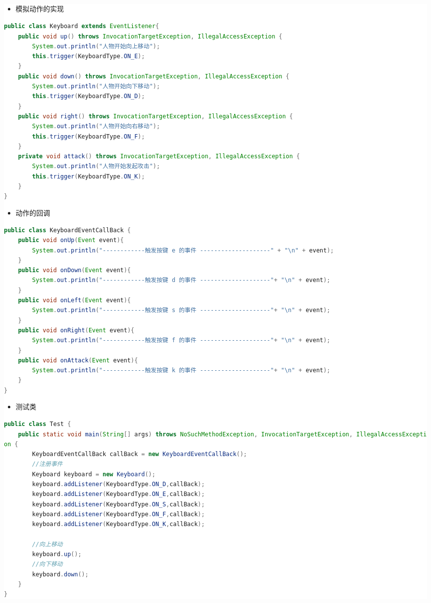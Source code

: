 - 模拟动作的实现

```java
public class Keyboard extends EventListener{
    public void up() throws InvocationTargetException, IllegalAccessException {
        System.out.println("人物开始向上移动");
        this.trigger(KeyboardType.ON_E);
    }
    public void down() throws InvocationTargetException, IllegalAccessException {
        System.out.println("人物开始向下移动");
        this.trigger(KeyboardType.ON_D);
    }
    public void right() throws InvocationTargetException, IllegalAccessException {
        System.out.println("人物开始向右移动");
        this.trigger(KeyboardType.ON_F);
    }
    private void attack() throws InvocationTargetException, IllegalAccessException {
        System.out.println("人物开始发起攻击");
        this.trigger(KeyboardType.ON_K);
    }
}
```

- 动作的回调

```java
public class KeyboardEventCallBack {
    public void onUp(Event event){
        System.out.println("------------触发按键 e 的事件 --------------------" + "\n" + event);
    }
    public void onDown(Event event){
        System.out.println("------------触发按键 d 的事件 --------------------"+ "\n" + event);
    }
    public void onLeft(Event event){
        System.out.println("------------触发按键 s 的事件 --------------------"+ "\n" + event);
    }
    public void onRight(Event event){
        System.out.println("------------触发按键 f 的事件 --------------------"+ "\n" + event);
    }
    public void onAttack(Event event){
        System.out.println("------------触发按键 k 的事件 --------------------"+ "\n" + event);
    }
}
```

- 测试类

```java
public class Test {
    public static void main(String[] args) throws NoSuchMethodException, InvocationTargetException, IllegalAccessException {
        KeyboardEventCallBack callBack = new KeyboardEventCallBack();
        //注册事件
        Keyboard keyboard = new Keyboard();
        keyboard.addListener(KeyboardType.ON_D,callBack);
        keyboard.addListener(KeyboardType.ON_E,callBack);
        keyboard.addListener(KeyboardType.ON_S,callBack);
        keyboard.addListener(KeyboardType.ON_F,callBack);
        keyboard.addListener(KeyboardType.ON_K,callBack);

        //向上移动
        keyboard.up();
        //向下移动
        keyboard.down();
    }
}
```